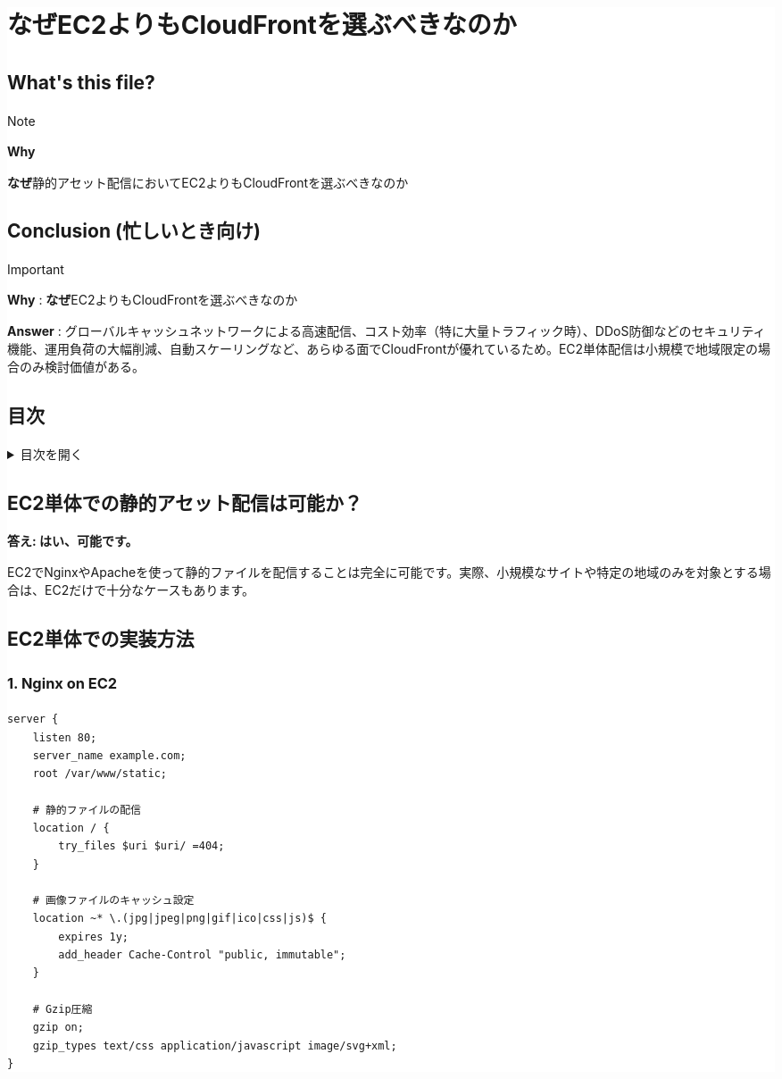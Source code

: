 # なぜEC2よりもCloudFrontを選ぶべきなのか

## What's this file?
> [!NOTE]
> **Why**
> 
> **なぜ**静的アセット配信においてEC2よりもCloudFrontを選ぶべきなのか

## Conclusion (忙しいとき向け)
> [!IMPORTANT]
> **Why** : **なぜ**EC2よりもCloudFrontを選ぶべきなのか
> 
> **Answer** : グローバルキャッシュネットワークによる高速配信、コスト効率（特に大量トラフィック時）、DDoS防御などのセキュリティ機能、運用負荷の大幅削減、自動スケーリングなど、あらゆる面でCloudFrontが優れているため。EC2単体配信は小規模で地域限定の場合のみ検討価値がある。

## 目次

<details><summary>目次を開く</summary></details>

## EC2単体での静的アセット配信は可能か？

**答え: はい、可能です。**

EC2でNginxやApacheを使って静的ファイルを配信することは完全に可能です。実際、小規模なサイトや特定の地域のみを対象とする場合は、EC2だけで十分なケースもあります。

## EC2単体での実装方法

### 1. Nginx on EC2
```nginx
server {
    listen 80;
    server_name example.com;
    root /var/www/static;

    # 静的ファイルの配信
    location / {
        try_files $uri $uri/ =404;
    }

    # 画像ファイルのキャッシュ設定
    location ~* \.(jpg|jpeg|png|gif|ico|css|js)$ {
        expires 1y;
        add_header Cache-Control "public, immutable";
    }

    # Gzip圧縮
    gzip on;
    gzip_types text/css application/javascript image/svg+xml;
}
```
